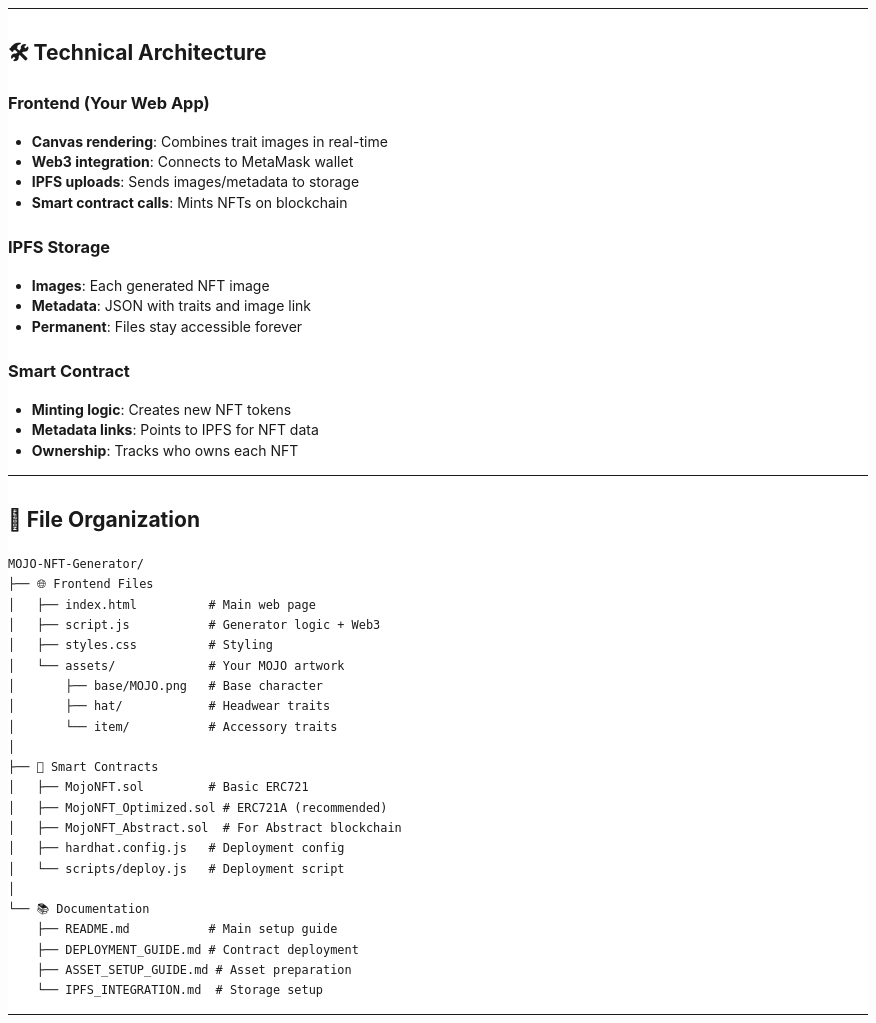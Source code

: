
---

## 🛠 **Technical Architecture**

### **Frontend (Your Web App)**
- **Canvas rendering**: Combines trait images in real-time
- **Web3 integration**: Connects to MetaMask wallet
- **IPFS uploads**: Sends images/metadata to storage
- **Smart contract calls**: Mints NFTs on blockchain

### **IPFS Storage**
- **Images**: Each generated NFT image
- **Metadata**: JSON with traits and image link
- **Permanent**: Files stay accessible forever

### **Smart Contract**
- **Minting logic**: Creates new NFT tokens
- **Metadata links**: Points to IPFS for NFT data
- **Ownership**: Tracks who owns each NFT

---

## 📁 **File Organization**

```
MOJO-NFT-Generator/
├── 🌐 Frontend Files
│   ├── index.html          # Main web page
│   ├── script.js           # Generator logic + Web3
│   ├── styles.css          # Styling
│   └── assets/             # Your MOJO artwork
│       ├── base/MOJO.png   # Base character
│       ├── hat/            # Headwear traits
│       └── item/           # Accessory traits
│
├── 📜 Smart Contracts
│   ├── MojoNFT.sol         # Basic ERC721
│   ├── MojoNFT_Optimized.sol # ERC721A (recommended)
│   ├── MojoNFT_Abstract.sol  # For Abstract blockchain
│   ├── hardhat.config.js   # Deployment config
│   └── scripts/deploy.js   # Deployment script
│
└── 📚 Documentation
    ├── README.md           # Main setup guide
    ├── DEPLOYMENT_GUIDE.md # Contract deployment
    ├── ASSET_SETUP_GUIDE.md # Asset preparation
    └── IPFS_INTEGRATION.md  # Storage setup
```

---
